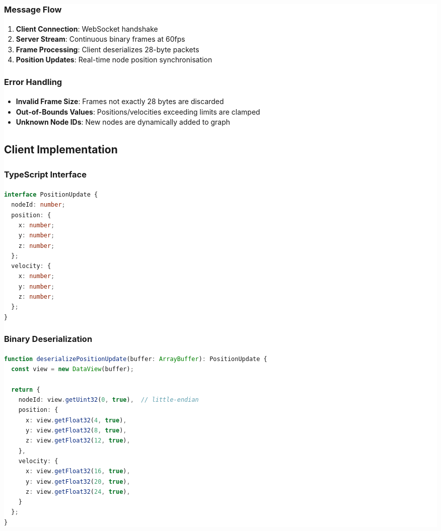 ### Message Flow

1. **Client Connection**: WebSocket handshake
2. **Server Stream**: Continuous binary frames at 60fps
3. **Frame Processing**: Client deserializes 28-byte packets
4. **Position Updates**: Real-time node position synchronisation

### Error Handling

- **Invalid Frame Size**: Frames not exactly 28 bytes are discarded
- **Out-of-Bounds Values**: Positions/velocities exceeding limits are clamped
- **Unknown Node IDs**: New nodes are dynamically added to graph

## Client Implementation

### TypeScript Interface

```typescript
interface PositionUpdate {
  nodeId: number;
  position: {
    x: number;
    y: number;
    z: number;
  };
  velocity: {
    x: number;
    y: number;
    z: number;
  };
}
```

### Binary Deserialization

```typescript
function deserializePositionUpdate(buffer: ArrayBuffer): PositionUpdate {
  const view = new DataView(buffer);
  
  return {
    nodeId: view.getUint32(0, true),  // little-endian
    position: {
      x: view.getFloat32(4, true),
      y: view.getFloat32(8, true),
      z: view.getFloat32(12, true),
    },
    velocity: {
      x: view.getFloat32(16, true),
      y: view.getFloat32(20, true),
      z: view.getFloat32(24, true),
    }
  };
}
```
